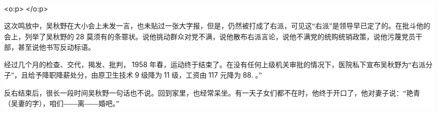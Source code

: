   <o:p>
  </o:p>
 </p>
 <p class="MsoNormal">
  <o:p>
  </o:p>
 </p>
 <p class="MsoNormal">
  <span lang="ZH-CN" style="font-family:宋体;mso-ascii-font-family:
Calibri;mso-ascii-theme-font:minor-latin;mso-fareast-font-family:宋体;mso-fareast-theme-font:
minor-fareast">
   这次鸣放中，吴秋野在大小会上未发一言，也未贴过一张大字报，但是，仍然被打成了右派，可见这“右派”是领导早已定了的。在批斗他的会上，列举了吴秋野的
  </span>
  28
  <span lang="ZH-CN" style="font-family:宋体;mso-ascii-font-family:Calibri;mso-ascii-theme-font:
minor-latin;mso-fareast-font-family:宋体;mso-fareast-theme-font:minor-fareast">
   莫须有的条罪状。说他挑动群众对党不满，说他散布右派言论，说他不满党的统购统销政策，说他污蔑党员干部，甚至说他书写反动标语。
  </span>
  <o:p>
  </o:p>
 </p>
 <p class="MsoNormal">
  <span lang="ZH-CN" style="font-family:宋体;mso-ascii-font-family:
Calibri;mso-ascii-theme-font:minor-latin;mso-fareast-font-family:宋体;mso-fareast-theme-font:
minor-fareast">
   经过几个月的检查、交代，揭发、批判，
  </span>
  1958
  <span lang="ZH-CN" style="font-family:
宋体;mso-ascii-font-family:Calibri;mso-ascii-theme-font:minor-latin;mso-fareast-font-family:
宋体;mso-fareast-theme-font:minor-fareast">
   年春，运动终于结束了。在没有任何上级机关审批的情况下，医院私下宣布吴秋野为“右派分子”，且给予降职降薪处分，由原卫生技术
  </span>
  9
  <span lang="ZH-CN" style="font-family:宋体;mso-ascii-font-family:Calibri;mso-ascii-theme-font:
minor-latin;mso-fareast-font-family:宋体;mso-fareast-theme-font:minor-fareast">
   级降为
  </span>
  11
  <span lang="ZH-CN" style="font-family:宋体;mso-ascii-font-family:Calibri;mso-ascii-theme-font:
minor-latin;mso-fareast-font-family:宋体;mso-fareast-theme-font:minor-fareast">
   级，工资由
  </span>
  117
  <span lang="ZH-CN" style="font-family:宋体;mso-ascii-font-family:Calibri;mso-ascii-theme-font:
minor-latin;mso-fareast-font-family:宋体;mso-fareast-theme-font:minor-fareast">
   元降为
  </span>
  88.
  <span lang="ZH-CN" style="font-family:宋体;mso-ascii-font-family:Calibri;mso-ascii-theme-font:
minor-latin;mso-fareast-font-family:宋体;mso-fareast-theme-font:minor-fareast">
   。”
  </span>
  <o:p>
  </o:p>
 </p>
 <p class="MsoNormal">
  <span lang="ZH-CN" style="font-family:宋体;mso-ascii-font-family:
Calibri;mso-ascii-theme-font:minor-latin;mso-fareast-font-family:宋体;mso-fareast-theme-font:
minor-fareast">
   反右结束后，很长一段时间吴秋野一句话也不说。回到家里，也经常呆坐。有一天子女们都不在时，他终于开口了，他对妻子说：“艳青（吴妻的字），咱们——离——婚吧。”
  </span>
  <o:p>
  </o:p>